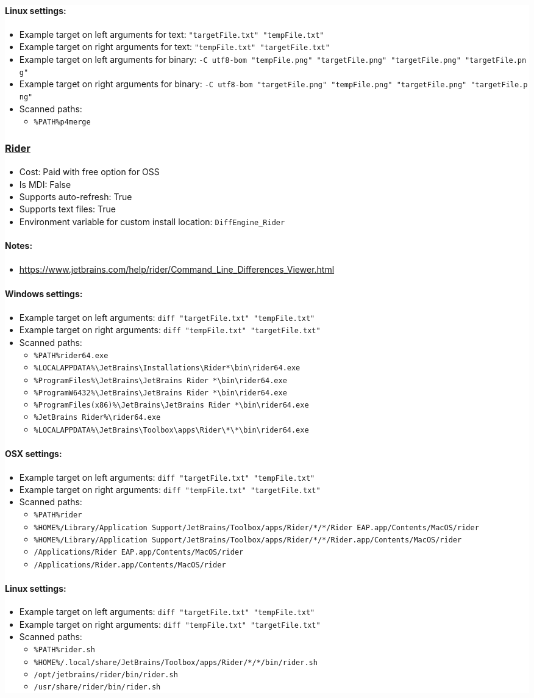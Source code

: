 #### Linux settings:

  * Example target on left arguments for text: `"targetFile.txt" "tempFile.txt" `
  * Example target on right arguments for text: `"tempFile.txt" "targetFile.txt" `
  * Example target on left arguments for binary: `-C utf8-bom "tempFile.png" "targetFile.png" "targetFile.png" "targetFile.png" `
  * Example target on right arguments for binary: `-C utf8-bom "targetFile.png" "tempFile.png" "targetFile.png" "targetFile.png" `
  * Scanned paths:  
    * `%PATH%p4merge`

### [Rider](https://www.jetbrains.com/rider/)

  * Cost: Paid with free option for OSS
  * Is MDI: False
  * Supports auto-refresh: True
  * Supports text files: True
  * Environment variable for custom install location: `DiffEngine_Rider`

#### Notes:

 * https://www.jetbrains.com/help/rider/Command_Line_Differences_Viewer.html

#### Windows settings:

  * Example target on left arguments: `diff "targetFile.txt" "tempFile.txt" `
  * Example target on right arguments: `diff "tempFile.txt" "targetFile.txt" `
  * Scanned paths:  
    * `%PATH%rider64.exe`
    * `%LOCALAPPDATA%\JetBrains\Installations\Rider*\bin\rider64.exe`
    * `%ProgramFiles%\JetBrains\JetBrains Rider *\bin\rider64.exe`
    * `%ProgramW6432%\JetBrains\JetBrains Rider *\bin\rider64.exe`
    * `%ProgramFiles(x86)%\JetBrains\JetBrains Rider *\bin\rider64.exe`
    * `%JetBrains Rider%\rider64.exe`
    * `%LOCALAPPDATA%\JetBrains\Toolbox\apps\Rider\*\*\bin\rider64.exe`

#### OSX settings:

  * Example target on left arguments: `diff "targetFile.txt" "tempFile.txt" `
  * Example target on right arguments: `diff "tempFile.txt" "targetFile.txt" `
  * Scanned paths:  
    * `%PATH%rider`
    * `%HOME%/Library/Application Support/JetBrains/Toolbox/apps/Rider/*/*/Rider EAP.app/Contents/MacOS/rider`
    * `%HOME%/Library/Application Support/JetBrains/Toolbox/apps/Rider/*/*/Rider.app/Contents/MacOS/rider`
    * `/Applications/Rider EAP.app/Contents/MacOS/rider`
    * `/Applications/Rider.app/Contents/MacOS/rider`

#### Linux settings:

  * Example target on left arguments: `diff "targetFile.txt" "tempFile.txt" `
  * Example target on right arguments: `diff "tempFile.txt" "targetFile.txt" `
  * Scanned paths:  
    * `%PATH%rider.sh`
    * `%HOME%/.local/share/JetBrains/Toolbox/apps/Rider/*/*/bin/rider.sh`
    * `/opt/jetbrains/rider/bin/rider.sh`
    * `/usr/share/rider/bin/rider.sh`

